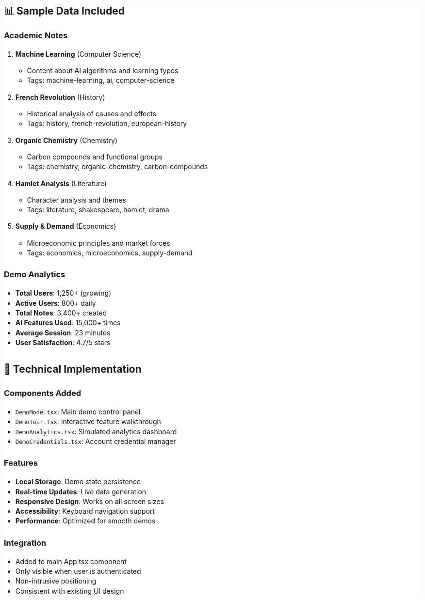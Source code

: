 ## 📊 Sample Data Included

### **Academic Notes**
1. **Machine Learning** (Computer Science)
   - Content about AI algorithms and learning types
   - Tags: machine-learning, ai, computer-science

2. **French Revolution** (History)
   - Historical analysis of causes and effects
   - Tags: history, french-revolution, european-history

3. **Organic Chemistry** (Chemistry)
   - Carbon compounds and functional groups
   - Tags: chemistry, organic-chemistry, carbon-compounds

4. **Hamlet Analysis** (Literature)
   - Character analysis and themes
   - Tags: literature, shakespeare, hamlet, drama

5. **Supply & Demand** (Economics)
   - Microeconomic principles and market forces
   - Tags: economics, microeconomics, supply-demand

### **Demo Analytics**
- **Total Users**: 1,250+ (growing)
- **Active Users**: 800+ daily
- **Total Notes**: 3,400+ created
- **AI Features Used**: 15,000+ times
- **Average Session**: 23 minutes
- **User Satisfaction**: 4.7/5 stars

## 🔧 Technical Implementation

### **Components Added**
- `DemoMode.tsx`: Main demo control panel
- `DemoTour.tsx`: Interactive feature walkthrough
- `DemoAnalytics.tsx`: Simulated analytics dashboard
- `DemoCredentials.tsx`: Account credential manager

### **Features**
- **Local Storage**: Demo state persistence
- **Real-time Updates**: Live data generation
- **Responsive Design**: Works on all screen sizes
- **Accessibility**: Keyboard navigation support
- **Performance**: Optimized for smooth demos

### **Integration**
- Added to main App.tsx component
- Only visible when user is authenticated
- Non-intrusive positioning
- Consistent with existing UI design
